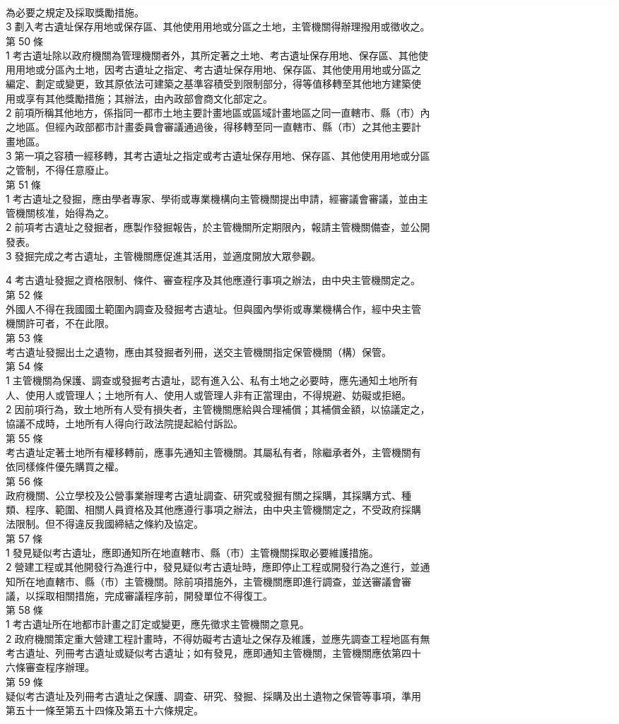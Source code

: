 為必要之規定及採取獎勵措施。  
3 劃入考古遺址保存用地或保存區、其他使用用地或分區之土地，主管機關得辦理撥用或徵收之。  
第 50 條  
1 考古遺址除以政府機關為管理機關者外，其所定著之土地、考古遺址保存用地、保存區、其他使  
用用地或分區內土地，因考古遺址之指定、考古遺址保存用地、保存區、其他使用用地或分區之  
編定、劃定或變更，致其原依法可建築之基準容積受到限制部分，得等值移轉至其他地方建築使  
用或享有其他獎勵措施；其辦法，由內政部會商文化部定之。  
2 前項所稱其他地方，係指同一都市土地主要計畫地區或區域計畫地區之同一直轄市、縣（市）內  
之地區。但經內政部都市計畫委員會審議通過後，得移轉至同一直轄市、縣（市）之其他主要計  
畫地區。  
3 第一項之容積一經移轉，其考古遺址之指定或考古遺址保存用地、保存區、其他使用用地或分區  
之管制，不得任意廢止。  
第 51 條  
1 考古遺址之發掘，應由學者專家、學術或專業機構向主管機關提出申請，經審議會審議，並由主  
管機關核准，始得為之。  
2 前項考古遺址之發掘者，應製作發掘報告，於主管機關所定期限內，報請主管機關備查，並公開  
發表。  
3 發掘完成之考古遺址，主管機關應促進其活用，並適度開放大眾參觀。  


4 考古遺址發掘之資格限制、條件、審查程序及其他應遵行事項之辦法，由中央主管機關定之。  
第 52 條  
外國人不得在我國國土範圍內調查及發掘考古遺址。但與國內學術或專業機構合作，經中央主管  
機關許可者，不在此限。  
第 53 條  
考古遺址發掘出土之遺物，應由其發掘者列冊，送交主管機關指定保管機關（構）保管。  
第 54 條  
1 主管機關為保護、調查或發掘考古遺址，認有進入公、私有土地之必要時，應先通知土地所有  
人、使用人或管理人；土地所有人、使用人或管理人非有正當理由，不得規避、妨礙或拒絕。  
2 因前項行為，致土地所有人受有損失者，主管機關應給與合理補償；其補償金額，以協議定之，  
協議不成時，土地所有人得向行政法院提起給付訴訟。  
第 55 條  
考古遺址定著土地所有權移轉前，應事先通知主管機關。其屬私有者，除繼承者外，主管機關有  
依同樣條件優先購買之權。  
第 56 條  
政府機關、公立學校及公營事業辦理考古遺址調查、研究或發掘有關之採購，其採購方式、種  
類、程序、範圍、相關人員資格及其他應遵行事項之辦法，由中央主管機關定之，不受政府採購  
法限制。但不得違反我國締結之條約及協定。  
第 57 條  
1 發見疑似考古遺址，應即通知所在地直轄市、縣（市）主管機關採取必要維護措施。  
2 營建工程或其他開發行為進行中，發見疑似考古遺址時，應即停止工程或開發行為之進行，並通  
知所在地直轄市、縣（市）主管機關。除前項措施外，主管機關應即進行調查，並送審議會審  
議，以採取相關措施，完成審議程序前，開發單位不得復工。  
第 58 條  
1 考古遺址所在地都市計畫之訂定或變更，應先徵求主管機關之意見。  
2 政府機關策定重大營建工程計畫時，不得妨礙考古遺址之保存及維護，並應先調查工程地區有無  
考古遺址、列冊考古遺址或疑似考古遺址；如有發見，應即通知主管機關，主管機關應依第四十  
六條審查程序辦理。  
第 59 條  
疑似考古遺址及列冊考古遺址之保護、調查、研究、發掘、採購及出土遺物之保管等事項，準用  
第五十一條至第五十四條及第五十六條規定。  

